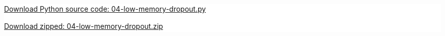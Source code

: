 [Download Python source code: 04-low-memory-dropout.py](https://triton-lang.org/main/_downloads/c9aed78977a4c05741d675a38dde3d7d/04-low-memory-dropout.py)

[Download zipped: 04-low-memory-dropout.zip](https://triton-lang.org/main/_downloads/9241eab99db7582ceb6cd81f77524214/04-low-memory-dropout.zip)


